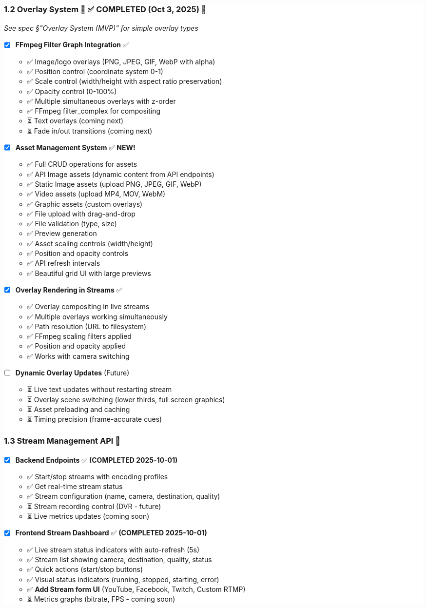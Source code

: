 ### **1.2 Overlay System** 🎨 ✅ **COMPLETED (Oct 3, 2025)** 🎉
*See spec §"Overlay System (MVP)" for simple overlay types*

- [x] **FFmpeg Filter Graph Integration** ✅
  - ✅ Image/logo overlays (PNG, JPEG, GIF, WebP with alpha)
  - ✅ Position control (coordinate system 0-1)
  - ✅ Scale control (width/height with aspect ratio preservation)
  - ✅ Opacity control (0-100%)
  - ✅ Multiple simultaneous overlays with z-order
  - ✅ FFmpeg filter_complex for compositing
  - ⏳ Text overlays (coming next)
  - ⏳ Fade in/out transitions (coming next)

- [x] **Asset Management System** ✅ **NEW!**
  - ✅ Full CRUD operations for assets
  - ✅ API Image assets (dynamic content from API endpoints)
  - ✅ Static Image assets (upload PNG, JPEG, GIF, WebP)
  - ✅ Video assets (upload MP4, MOV, WebM)
  - ✅ Graphic assets (custom overlays)
  - ✅ File upload with drag-and-drop
  - ✅ File validation (type, size)
  - ✅ Preview generation
  - ✅ Asset scaling controls (width/height)
  - ✅ Position and opacity controls
  - ✅ API refresh intervals
  - ✅ Beautiful grid UI with large previews

- [x] **Overlay Rendering in Streams** ✅
  - ✅ Overlay compositing in live streams
  - ✅ Multiple overlays working simultaneously
  - ✅ Path resolution (URL to filesystem)
  - ✅ FFmpeg scaling filters applied
  - ✅ Position and opacity applied
  - ✅ Works with camera switching

- [ ] **Dynamic Overlay Updates** (Future)
  - ⏳ Live text updates without restarting stream
  - ⏳ Overlay scene switching (lower thirds, full screen graphics)
  - ⏳ Asset preloading and caching
  - ⏳ Timing precision (frame-accurate cues)

### **1.3 Stream Management API** 📡

- [x] **Backend Endpoints** ✅ **(COMPLETED 2025-10-01)**
  - ✅ Start/stop streams with encoding profiles
  - ✅ Get real-time stream status
  - ✅ Stream configuration (name, camera, destination, quality)
  - ⏳ Stream recording control (DVR - future)
  - ⏳ Live metrics updates (coming soon)

- [x] **Frontend Stream Dashboard** ✅ **(COMPLETED 2025-10-01)**
  - ✅ Live stream status indicators with auto-refresh (5s)
  - ✅ Stream list showing camera, destination, quality, status
  - ✅ Quick actions (start/stop buttons)
  - ✅ Visual status indicators (running, stopped, starting, error)
  - ✅ **Add Stream form UI** (YouTube, Facebook, Twitch, Custom RTMP)
  - ⏳ Metrics graphs (bitrate, FPS - coming soon)
